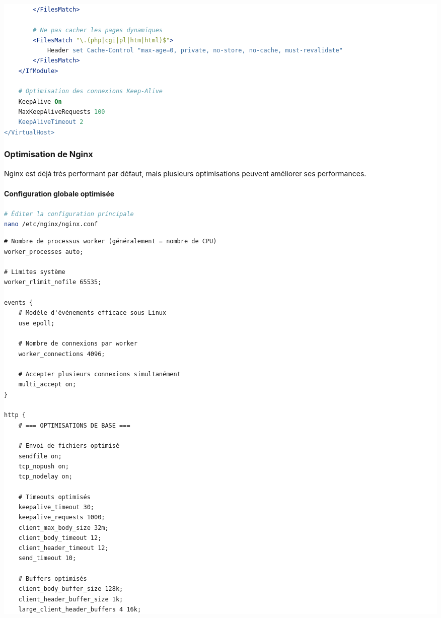 ```apache
        </FilesMatch>

        # Ne pas cacher les pages dynamiques
        <FilesMatch "\.(php|cgi|pl|htm|html)$">
            Header set Cache-Control "max-age=0, private, no-store, no-cache, must-revalidate"
        </FilesMatch>
    </IfModule>

    # Optimisation des connexions Keep-Alive
    KeepAlive On
    MaxKeepAliveRequests 100
    KeepAliveTimeout 2
</VirtualHost>
```

### Optimisation de Nginx

Nginx est déjà très performant par défaut, mais plusieurs optimisations peuvent améliorer ses performances.

#### Configuration globale optimisée

```bash
# Éditer la configuration principale
nano /etc/nginx/nginx.conf
```

```nginx
# Nombre de processus worker (généralement = nombre de CPU)
worker_processes auto;

# Limites système
worker_rlimit_nofile 65535;

events {
    # Modèle d'événements efficace sous Linux
    use epoll;

    # Nombre de connexions par worker
    worker_connections 4096;

    # Accepter plusieurs connexions simultanément
    multi_accept on;
}

http {
    # === OPTIMISATIONS DE BASE ===

    # Envoi de fichiers optimisé
    sendfile on;
    tcp_nopush on;
    tcp_nodelay on;

    # Timeouts optimisés
    keepalive_timeout 30;
    keepalive_requests 1000;
    client_max_body_size 32m;
    client_body_timeout 12;
    client_header_timeout 12;
    send_timeout 10;

    # Buffers optimisés
    client_body_buffer_size 128k;
    client_header_buffer_size 1k;
    large_client_header_buffers 4 16k;
```